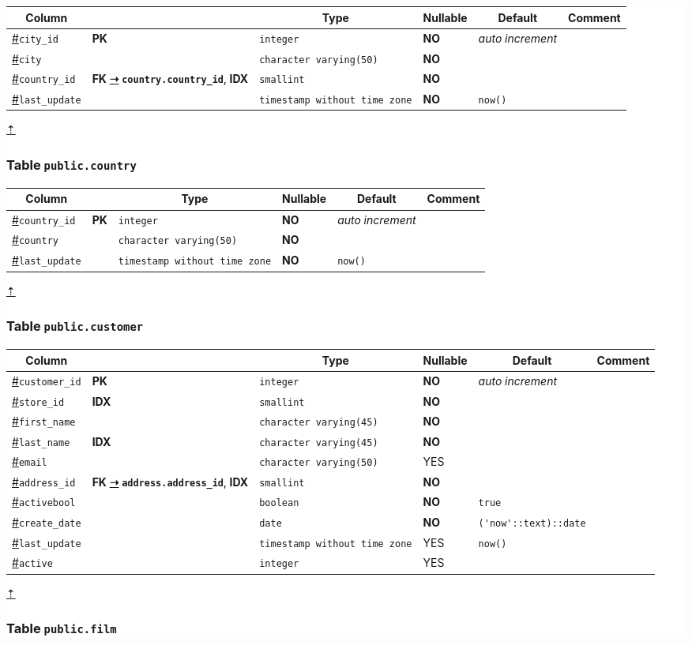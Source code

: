 


| Column |             | Type | Nullable | Default | Comment |
| ------ | ----------- | -----| -------- | ------- | ------- |
| <a id="user-content-public-city-city_id" href="#public-city-city_id">#</a>`city_id` | **PK** | `integer` | **NO** | *auto increment* |  |
| <a id="user-content-public-city-city" href="#public-city-city">#</a>`city` |  | `character varying(50)` | **NO** |  |  |
| <a id="user-content-public-city-country_id" href="#public-city-country_id">#</a>`country_id` | **FK [➝](#public-country-country_id) `country.country_id`**, **IDX** | `smallint` | **NO** |  |  |
| <a id="user-content-public-city-last_update" href="#public-city-last_update">#</a>`last_update` |  | `timestamp without time zone` | **NO** | `now()` |  |

<a href="#table-of-contents" title="Table of Contents">&#8673;</a>

### Table `public.country`




| Column |             | Type | Nullable | Default | Comment |
| ------ | ----------- | -----| -------- | ------- | ------- |
| <a id="user-content-public-country-country_id" href="#public-country-country_id">#</a>`country_id` | **PK** | `integer` | **NO** | *auto increment* |  |
| <a id="user-content-public-country-country" href="#public-country-country">#</a>`country` |  | `character varying(50)` | **NO** |  |  |
| <a id="user-content-public-country-last_update" href="#public-country-last_update">#</a>`last_update` |  | `timestamp without time zone` | **NO** | `now()` |  |

<a href="#table-of-contents" title="Table of Contents">&#8673;</a>

### Table `public.customer`




| Column |             | Type | Nullable | Default | Comment |
| ------ | ----------- | -----| -------- | ------- | ------- |
| <a id="user-content-public-customer-customer_id" href="#public-customer-customer_id">#</a>`customer_id` | **PK** | `integer` | **NO** | *auto increment* |  |
| <a id="user-content-public-customer-store_id" href="#public-customer-store_id">#</a>`store_id` | **IDX** | `smallint` | **NO** |  |  |
| <a id="user-content-public-customer-first_name" href="#public-customer-first_name">#</a>`first_name` |  | `character varying(45)` | **NO** |  |  |
| <a id="user-content-public-customer-last_name" href="#public-customer-last_name">#</a>`last_name` | **IDX** | `character varying(45)` | **NO** |  |  |
| <a id="user-content-public-customer-email" href="#public-customer-email">#</a>`email` |  | `character varying(50)` | YES |  |  |
| <a id="user-content-public-customer-address_id" href="#public-customer-address_id">#</a>`address_id` | **FK [➝](#public-address-address_id) `address.address_id`**, **IDX** | `smallint` | **NO** |  |  |
| <a id="user-content-public-customer-activebool" href="#public-customer-activebool">#</a>`activebool` |  | `boolean` | **NO** | `true` |  |
| <a id="user-content-public-customer-create_date" href="#public-customer-create_date">#</a>`create_date` |  | `date` | **NO** | `('now'::text)::date` |  |
| <a id="user-content-public-customer-last_update" href="#public-customer-last_update">#</a>`last_update` |  | `timestamp without time zone` | YES | `now()` |  |
| <a id="user-content-public-customer-active" href="#public-customer-active">#</a>`active` |  | `integer` | YES |  |  |

<a href="#table-of-contents" title="Table of Contents">&#8673;</a>

### Table `public.film`
